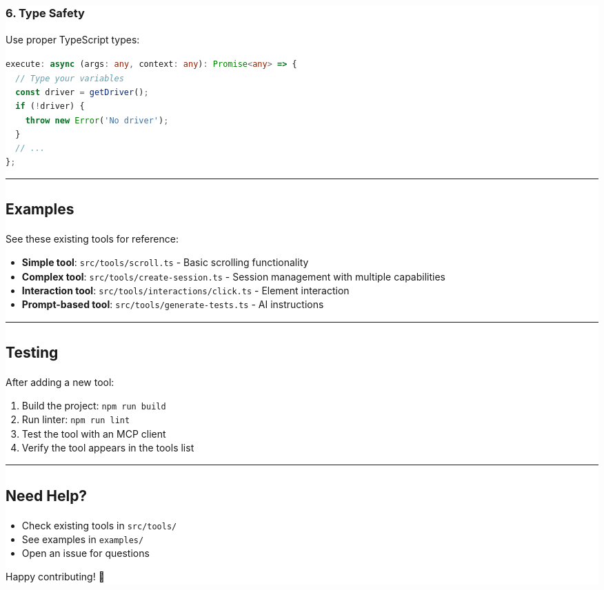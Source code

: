 ### 6. Type Safety

Use proper TypeScript types:

```typescript
execute: async (args: any, context: any): Promise<any> => {
  // Type your variables
  const driver = getDriver();
  if (!driver) {
    throw new Error('No driver');
  }
  // ...
};
```

---

## Examples

See these existing tools for reference:

- **Simple tool**: `src/tools/scroll.ts` - Basic scrolling functionality
- **Complex tool**: `src/tools/create-session.ts` - Session management with multiple capabilities
- **Interaction tool**: `src/tools/interactions/click.ts` - Element interaction
- **Prompt-based tool**: `src/tools/generate-tests.ts` - AI instructions

---

## Testing

After adding a new tool:

1. Build the project: `npm run build`
2. Run linter: `npm run lint`
3. Test the tool with an MCP client
4. Verify the tool appears in the tools list

---

## Need Help?

- Check existing tools in `src/tools/`
- See examples in `examples/`
- Open an issue for questions

Happy contributing! 🎉
